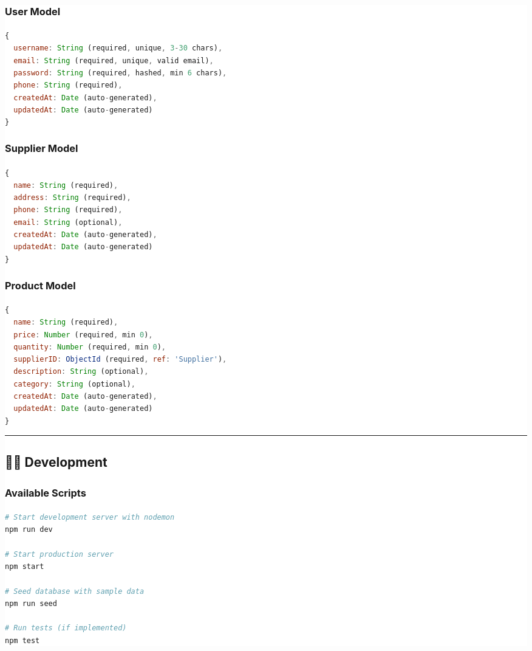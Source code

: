 ### User Model

```javascript
{
  username: String (required, unique, 3-30 chars),
  email: String (required, unique, valid email),
  password: String (required, hashed, min 6 chars),
  phone: String (required),
  createdAt: Date (auto-generated),
  updatedAt: Date (auto-generated)
}
```

### Supplier Model

```javascript
{
  name: String (required),
  address: String (required),
  phone: String (required),
  email: String (optional),
  createdAt: Date (auto-generated),
  updatedAt: Date (auto-generated)
}
```

### Product Model

```javascript
{
  name: String (required),
  price: Number (required, min 0),
  quantity: Number (required, min 0),
  supplierID: ObjectId (required, ref: 'Supplier'),
  description: String (optional),
  category: String (optional),
  createdAt: Date (auto-generated),
  updatedAt: Date (auto-generated)
}
```

---

## 👨‍💻 Development

### Available Scripts

```bash
# Start development server with nodemon
npm run dev

# Start production server
npm start

# Seed database with sample data
npm run seed

# Run tests (if implemented)
npm test
```
